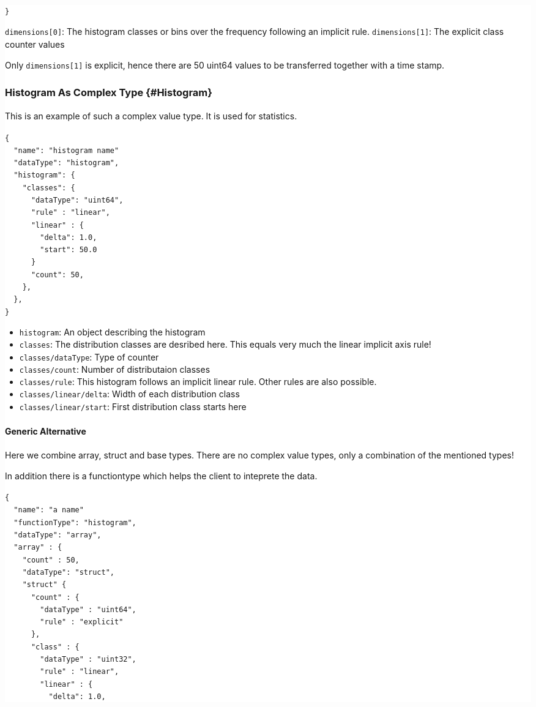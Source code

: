 ~~~~ {.javascript}
}
~~~~

`dimensions[0]`: The histogram classes or bins over the frequency following an implicit rule.
`dimensions[1]`: The explicit class counter values

Only `dimensions[1]` is explicit, hence there are 50 uint64 values to be transferred together with a time stamp.


### Histogram As Complex Type {#Histogram}

This is an example of such a complex value type. It is used for statistics.

~~~~ {.javascript}
{
  "name": "histogram name"
  "dataType": "histogram",
  "histogram": {
    "classes": {
      "dataType": "uint64",
      "rule" : "linear",
      "linear" : {
		"delta": 1.0,
		"start": 50.0
	  }
      "count": 50,
    },
  },
}
~~~~

- `histogram`: An object describing the histogram
- `classes`: The distribution classes are desribed here. This equals very much the linear implicit axis rule!
- `classes/dataType`: Type of counter
- `classes/count`: Number of distributaion classes
- `classes/rule`: This histogram follows an implicit linear rule. Other rules are also possible.
- `classes/linear/delta`: Width of each distribution class
- `classes/linear/start`: First distribution class starts here



#### Generic Alternative

Here we combine array, struct and base types. There are no complex value types, only a combination of the mentioned types!

In addition there is a functiontype which helps the client to inteprete the data.

~~~~ {.javascript}
{
  "name": "a name"
  "functionType": "histogram",
  "dataType": "array",
  "array" : {
    "count" : 50,
    "dataType": "struct",
    "struct" {
      "count" : {
        "dataType" : "uint64",
        "rule" : "explicit"
      },
      "class" : {
        "dataType" : "uint32",
        "rule" : "linear",
        "linear" : {
	      "delta": 1.0,
~~~~